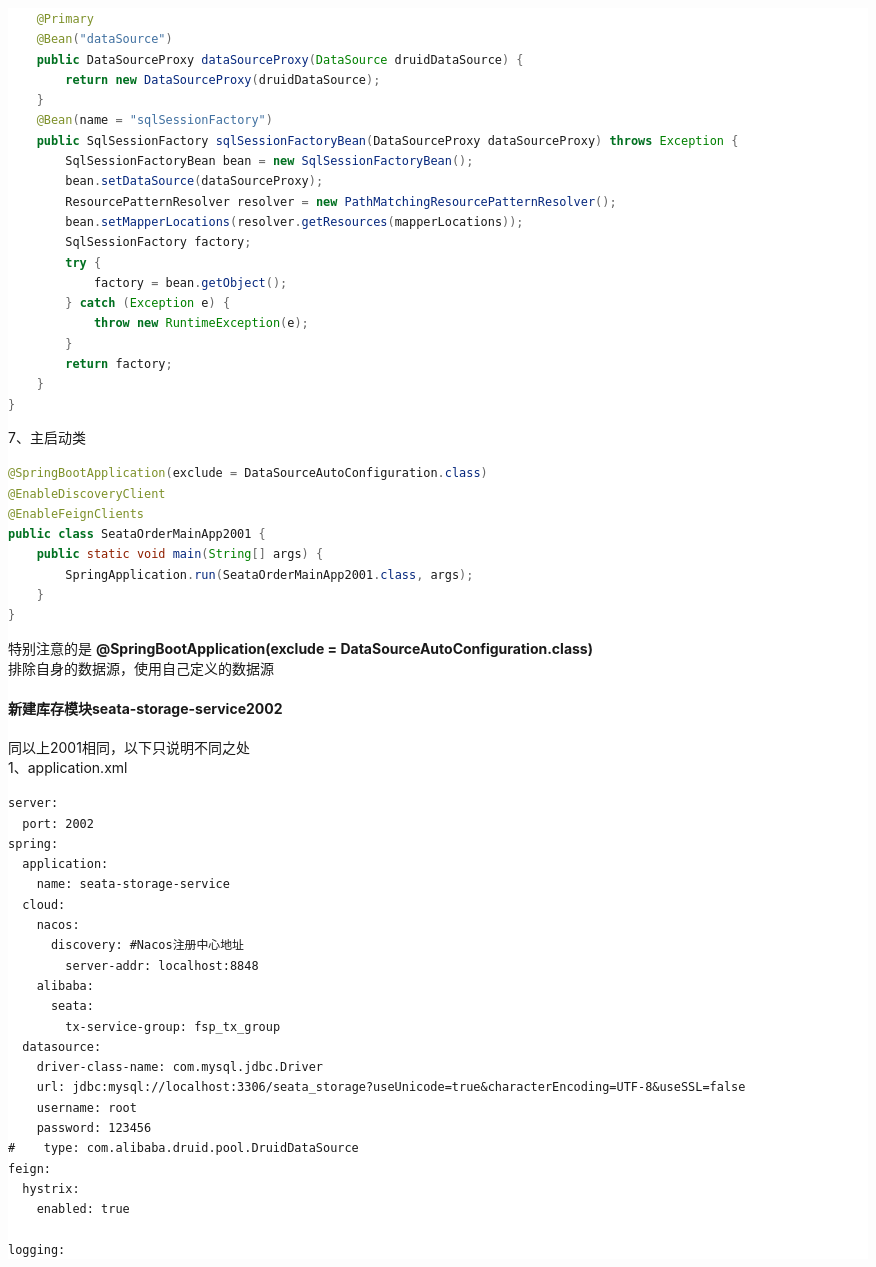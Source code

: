 ```java
    @Primary
    @Bean("dataSource")
    public DataSourceProxy dataSourceProxy(DataSource druidDataSource) {
        return new DataSourceProxy(druidDataSource);
    }
    @Bean(name = "sqlSessionFactory")
    public SqlSessionFactory sqlSessionFactoryBean(DataSourceProxy dataSourceProxy) throws Exception {
        SqlSessionFactoryBean bean = new SqlSessionFactoryBean();
        bean.setDataSource(dataSourceProxy);
        ResourcePatternResolver resolver = new PathMatchingResourcePatternResolver();
        bean.setMapperLocations(resolver.getResources(mapperLocations));
        SqlSessionFactory factory;
        try {
            factory = bean.getObject();
        } catch (Exception e) {
            throw new RuntimeException(e);
        }
        return factory;
    }
}
```
7、主启动类
```java
@SpringBootApplication(exclude = DataSourceAutoConfiguration.class)
@EnableDiscoveryClient
@EnableFeignClients
public class SeataOrderMainApp2001 {
    public static void main(String[] args) {
        SpringApplication.run(SeataOrderMainApp2001.class, args);
    }
}
```
特别注意的是 **@SpringBootApplication(exclude = DataSourceAutoConfiguration.class)**  
排除自身的数据源，使用自己定义的数据源  
#### 新建库存模块seata-storage-service2002
同以上2001相同，以下只说明不同之处  
1、application.xml
```properties
server:
  port: 2002
spring:
  application:
    name: seata-storage-service
  cloud:
    nacos:
      discovery: #Nacos注册中心地址
        server-addr: localhost:8848
    alibaba:
      seata:
        tx-service-group: fsp_tx_group
  datasource:
    driver-class-name: com.mysql.jdbc.Driver
    url: jdbc:mysql://localhost:3306/seata_storage?useUnicode=true&characterEncoding=UTF-8&useSSL=false
    username: root
    password: 123456
#    type: com.alibaba.druid.pool.DruidDataSource
feign:
  hystrix:
    enabled: true

logging:
```